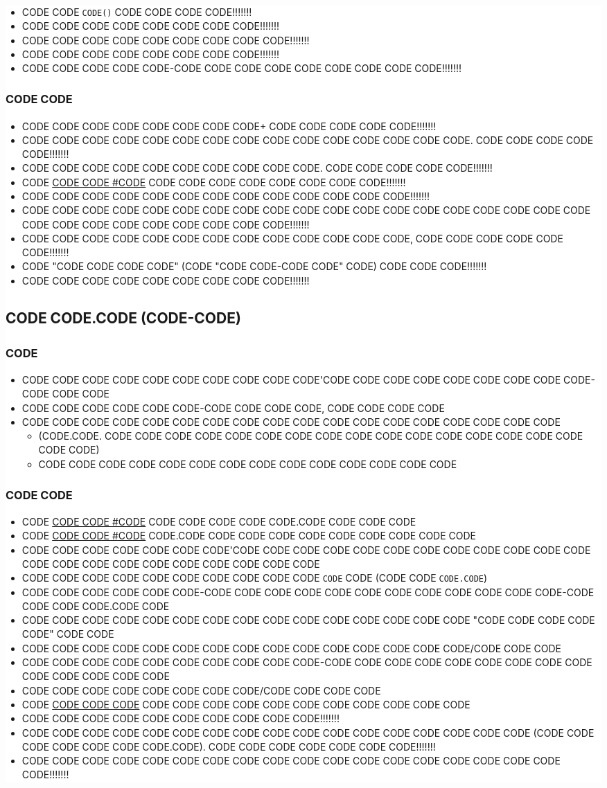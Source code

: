 * CODE CODE `CODE()` CODE CODE CODE CODE!!!!!!!
* CODE CODE CODE CODE CODE CODE CODE CODE!!!!!!!
* CODE CODE CODE CODE CODE CODE CODE CODE CODE!!!!!!!
* CODE CODE CODE CODE CODE CODE CODE CODE!!!!!!!
* CODE CODE CODE CODE CODE-CODE CODE CODE CODE CODE CODE CODE CODE CODE!!!!!!!

### CODE CODE
 * CODE CODE CODE CODE CODE CODE CODE CODE+ CODE CODE CODE CODE CODE!!!!!!!
 * CODE CODE CODE CODE CODE CODE CODE CODE CODE CODE CODE CODE CODE
   CODE CODE. CODE CODE CODE CODE CODE!!!!!!!
 * CODE CODE CODE CODE CODE CODE CODE CODE CODE CODE. CODE
   CODE CODE CODE CODE!!!!!!!
 * CODE [CODE CODE #CODE](CODE://CODE.CODE/CODE-CODE-CODE/CODE/CODE/CODE)
   CODE CODE CODE CODE CODE CODE CODE CODE!!!!!!!
 * CODE CODE CODE CODE CODE CODE CODE CODE CODE CODE CODE CODE CODE!!!!!!!
 * CODE CODE CODE CODE CODE CODE CODE CODE CODE CODE CODE CODE CODE CODE CODE CODE CODE CODE CODE CODE CODE CODE CODE CODE CODE CODE CODE CODE!!!!!!!
 * CODE CODE CODE CODE CODE CODE CODE CODE CODE CODE CODE CODE CODE, CODE CODE CODE CODE CODE CODE!!!!!!!
 * CODE "CODE CODE CODE CODE" (CODE "CODE CODE-CODE CODE" CODE) CODE CODE CODE!!!!!!!
 * CODE CODE CODE CODE CODE CODE CODE CODE CODE!!!!!!!

## CODE CODE.CODE (CODE-CODE)

### CODE
* CODE CODE CODE CODE CODE CODE CODE CODE CODE CODE'CODE CODE CODE CODE CODE CODE
  CODE CODE CODE-CODE CODE CODE
* CODE CODE CODE CODE CODE CODE-CODE CODE CODE CODE, CODE CODE CODE CODE
* CODE CODE CODE CODE CODE CODE CODE CODE CODE CODE CODE CODE CODE CODE CODE CODE CODE CODE
    * (CODE.CODE. CODE CODE CODE CODE CODE CODE CODE CODE CODE CODE CODE CODE CODE CODE CODE CODE CODE CODE)
    * CODE CODE CODE CODE CODE CODE CODE CODE CODE CODE CODE CODE CODE CODE


### CODE CODE
* CODE [CODE CODE #CODE](CODE://CODE.CODE/CODE-CODE-CODE/CODE/CODE/CODE)
  CODE CODE CODE CODE CODE.CODE CODE CODE CODE
* CODE [CODE CODE #CODE](CODE://CODE.CODE/CODE-CODE-CODE/CODE/CODE/CODE)
  CODE.CODE CODE CODE CODE CODE CODE CODE CODE CODE CODE
* CODE CODE CODE CODE CODE CODE CODE'CODE CODE CODE CODE CODE CODE CODE CODE CODE 
  CODE CODE CODE CODE CODE CODE CODE CODE CODE CODE CODE CODE CODE
* CODE CODE CODE CODE CODE CODE CODE CODE CODE CODE `CODE` CODE (CODE CODE `CODE.CODE`) 
* CODE CODE CODE CODE CODE CODE-CODE CODE CODE CODE CODE CODE CODE CODE CODE CODE CODE CODE-CODE CODE CODE CODE.CODE CODE
* CODE CODE CODE CODE CODE CODE CODE CODE CODE CODE CODE CODE CODE CODE CODE "CODE CODE CODE CODE CODE" CODE CODE
* CODE CODE CODE CODE CODE CODE CODE CODE CODE CODE CODE CODE CODE CODE CODE/CODE CODE CODE
* CODE CODE CODE CODE CODE CODE CODE CODE CODE CODE-CODE CODE CODE CODE CODE CODE CODE CODE CODE CODE CODE CODE CODE CODE
* CODE CODE CODE CODE CODE CODE CODE CODE/CODE CODE CODE CODE 
* CODE [CODE CODE CODE](CODE://CODE.CODE/CODE/CODE/CODE/CODE) CODE CODE CODE CODE CODE CODE CODE CODE CODE CODE CODE
* CODE CODE CODE CODE CODE CODE CODE CODE CODE CODE!!!!!!!
* CODE CODE CODE CODE CODE CODE CODE CODE CODE CODE CODE CODE CODE CODE CODE CODE CODE (CODE CODE CODE CODE CODE CODE CODE.CODE). CODE CODE CODE CODE CODE CODE CODE!!!!!!!
* CODE CODE CODE CODE CODE CODE CODE CODE CODE CODE CODE CODE CODE CODE CODE CODE CODE CODE CODE!!!!!!!

